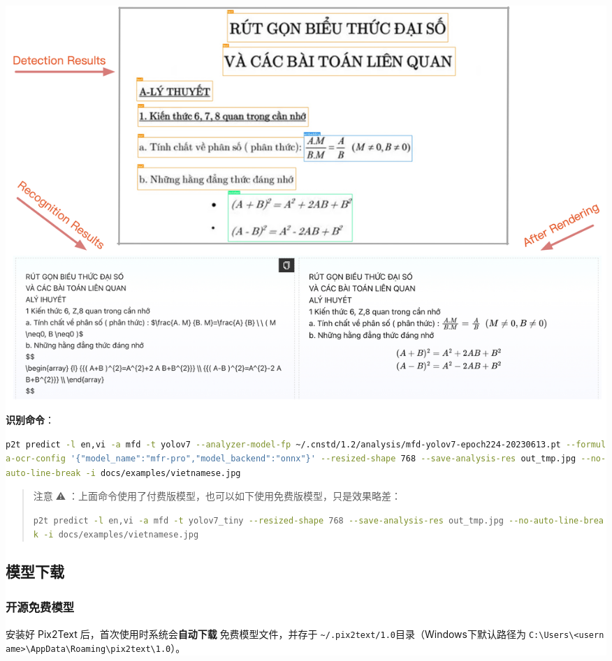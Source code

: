 ![Pix2Text 识别越南语](docs/figs/output-vietnamese.jpg)

**识别命令**：

```bash
p2t predict -l en,vi -a mfd -t yolov7 --analyzer-model-fp ~/.cnstd/1.2/analysis/mfd-yolov7-epoch224-20230613.pt --formula-ocr-config '{"model_name":"mfr-pro","model_backend":"onnx"}' --resized-shape 768 --save-analysis-res out_tmp.jpg --no-auto-line-break -i docs/examples/vietnamese.jpg
```

> 注意 ⚠️ ：上面命令使用了付费版模型，也可以如下使用免费版模型，只是效果略差：
>
> ```bash
> p2t predict -l en,vi -a mfd -t yolov7_tiny --resized-shape 768 --save-analysis-res out_tmp.jpg --no-auto-line-break -i docs/examples/vietnamese.jpg
> ```


## 模型下载

### 开源免费模型

安装好 Pix2Text 后，首次使用时系统会**自动下载** 免费模型文件，并存于 `~/.pix2text/1.0`目录（Windows下默认路径为 `C:\Users\<username>\AppData\Roaming\pix2text\1.0`）。
